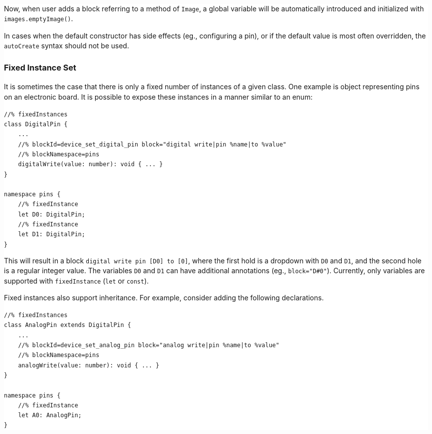 Now, when user adds a block referring to a method of `Image`, a global
variable will be automatically introduced and initialized with `images.emptyImage()`.

In cases when the default constructor has side effects (eg., configuring a pin),
or if the default value is most often overridden,
the `autoCreate` syntax should not be used.


### Fixed Instance Set

It is sometimes the case that there is only a fixed number of instances
of a given class. One example is object representing pins on an electronic board.
It is possible to expose these instances in a manner similar to an enum:

```typescript-ignore
//% fixedInstances
class DigitalPin {
    ...
    //% blockId=device_set_digital_pin block="digital write|pin %name|to %value"
    //% blockNamespace=pins
    digitalWrite(value: number): void { ... }
}

namespace pins {
    //% fixedInstance
    let D0: DigitalPin;
    //% fixedInstance
    let D1: DigitalPin;
}
```

This will result in a block `digital write pin [D0] to [0]`, where the
first hold is a dropdown with `D0` and `D1`, and the second hole is a regular
integer value. The variables `D0` and `D1` can have additional annotations
(eg., `block="D#0"`). Currently, only variables are supported with `fixedInstance`
(`let` or `const`).

Fixed instances also support inheritance. For example, consider adding the following
declarations.

```typescript-ignore
//% fixedInstances
class AnalogPin extends DigitalPin {
    ...
    //% blockId=device_set_analog_pin block="analog write|pin %name|to %value"
    //% blockNamespace=pins
    analogWrite(value: number): void { ... }
}

namespace pins {
    //% fixedInstance
    let A0: AnalogPin;
}
```
